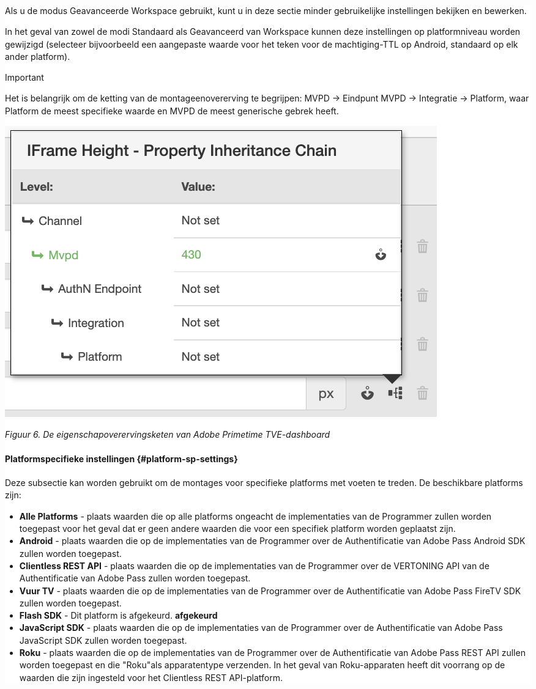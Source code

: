 

Als u de modus Geavanceerde Workspace gebruikt, kunt u in deze sectie minder gebruikelijke instellingen bekijken en bewerken.



In het geval van zowel de modi Standaard als Geavanceerd van Workspace kunnen deze instellingen op platformniveau worden gewijzigd (selecteer bijvoorbeeld een aangepaste waarde voor het teken voor de machtiging-TTL op Android, standaard op elk ander platform).



>[!IMPORTANT]
>Het is belangrijk om de ketting van de montageenovererving te begrijpen: MVPD -> Eindpunt MVPD -> Integratie -> Platform, waar Platform de meest specifieke waarde en MVPD de meest generische gebrek heeft.

![](assets/inheritance-chain-component.png)


*Figuur 6. De eigenschapoverervingsketen van Adobe Primetime TVE-dashboard*


#### Platformspecifieke instellingen {#platform-sp-settings}

Deze subsectie kan worden gebruikt om de montages voor specifieke platforms met voeten te treden. De beschikbare platforms zijn:

* **Alle Platforms** - plaats waarden die op alle platforms ongeacht de implementaties van de Programmer zullen worden toegepast voor het geval dat er geen andere waarden die voor een specifiek platform worden geplaatst zijn.
* **Android** - plaats waarden die op de implementaties van de Programmer over de Authentificatie van Adobe Pass Android SDK zullen worden toegepast.
* **Clientless REST API** - plaats waarden die op de implementaties van de Programmer over de VERTONING API van de Authentificatie van Adobe Pass zullen worden toegepast.
* **Vuur TV** - plaats waarden die op de implementaties van de Programmer over de Authentificatie van Adobe Pass FireTV SDK zullen worden toegepast.
* **Flash SDK** - Dit platform is afgekeurd. **afgekeurd**
* **JavaScript SDK** - plaats waarden die op de implementaties van de Programmer over de Authentificatie van Adobe Pass JavaScript SDK zullen worden toegepast.
* **Roku** - plaats waarden die op de implementaties van de Programmer over de Authentificatie van Adobe Pass REST API zullen worden toegepast en die &quot;Roku&quot;als apparatentype verzenden. In het geval van Roku-apparaten heeft dit voorrang op de waarden die zijn ingesteld voor het Clientless REST API-platform.